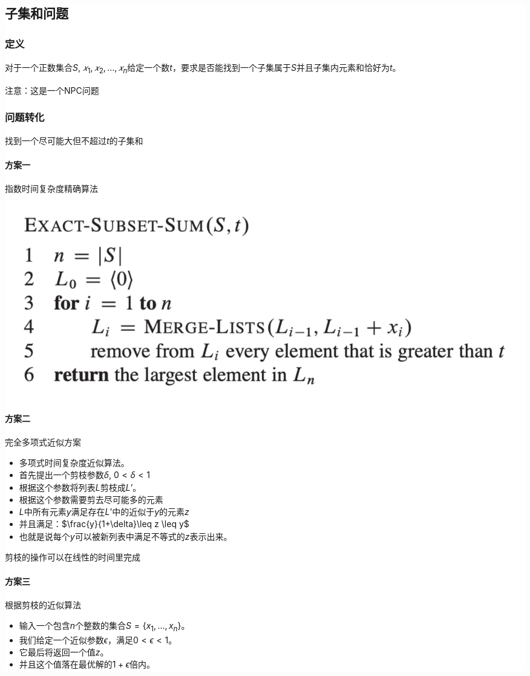 ## 子集和问题

### 定义

对于一个正数集合$S$, ${𝑥_1, 𝑥_2,…, 𝑥_n}$给定一个数$t$，要求是否能找到一个子集属于$S$并且子集内元素和恰好为$t$。

注意：这是一个NPC问题

### 问题转化

找到一个尽可能大但不超过$t$的子集和

#### 方案一

指数时间复杂度精确算法

<img src="./img/APPROX_SUBSET_SUM_1.png">

#### 方案二

完全多项式近似方案

+ 多项式时间复杂度近似算法。
+ 首先提出一个剪枝参数$δ$, $0 < δ < 1$
+ 根据这个参数将列表$L$剪枝成$L’$。
+ 根据这个参数需要剪去尽可能多的元素
+ $L$中所有元素$y$满足存在$L’$中的近似于$y$的元素$z$
+ 并且满足：$\frac{y}{1+\delta}\leq z \leq y$
+ 也就是说每个$y$可以被新列表中满足不等式的$z$表示出来。

剪枝的操作可以在线性的时间里完成

#### 方案三

根据剪枝的近似算法

+ 输入一个包含$n$个整数的集合$S=\{x_1,..., x_n\}$。
+ 我们给定一个近似参数$ϵ$，满足$0 < ϵ < 1$。
+ 它最后将返回一个值$z$。
+ 并且这个值落在最优解的$1 + ϵ$倍内。
